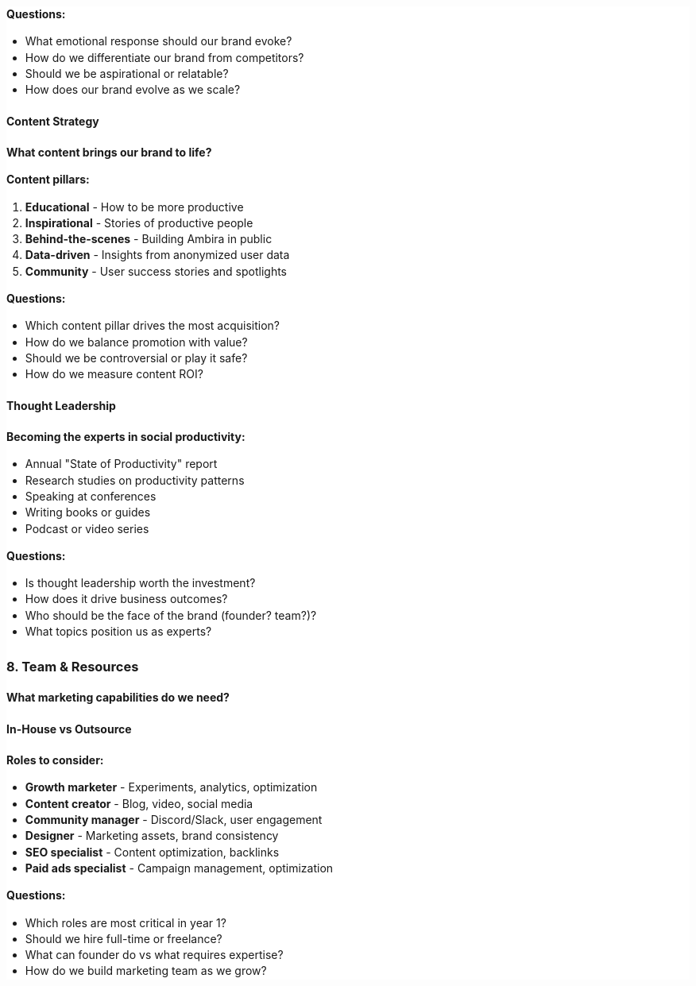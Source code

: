 **Questions:**
- What emotional response should our brand evoke?
- How do we differentiate our brand from competitors?
- Should we be aspirational or relatable?
- How does our brand evolve as we scale?

#### Content Strategy

**What content brings our brand to life?**

**Content pillars:**
1. **Educational** - How to be more productive
2. **Inspirational** - Stories of productive people
3. **Behind-the-scenes** - Building Ambira in public
4. **Data-driven** - Insights from anonymized user data
5. **Community** - User success stories and spotlights

**Questions:**
- Which content pillar drives the most acquisition?
- How do we balance promotion with value?
- Should we be controversial or play it safe?
- How do we measure content ROI?

#### Thought Leadership

**Becoming the experts in social productivity:**
- Annual "State of Productivity" report
- Research studies on productivity patterns
- Speaking at conferences
- Writing books or guides
- Podcast or video series

**Questions:**
- Is thought leadership worth the investment?
- How does it drive business outcomes?
- Who should be the face of the brand (founder? team?)?
- What topics position us as experts?

### 8. Team & Resources

**What marketing capabilities do we need?**

#### In-House vs Outsource

**Roles to consider:**
- **Growth marketer** - Experiments, analytics, optimization
- **Content creator** - Blog, video, social media
- **Community manager** - Discord/Slack, user engagement
- **Designer** - Marketing assets, brand consistency
- **SEO specialist** - Content optimization, backlinks
- **Paid ads specialist** - Campaign management, optimization

**Questions:**
- Which roles are most critical in year 1?
- Should we hire full-time or freelance?
- What can founder do vs what requires expertise?
- How do we build marketing team as we grow?
